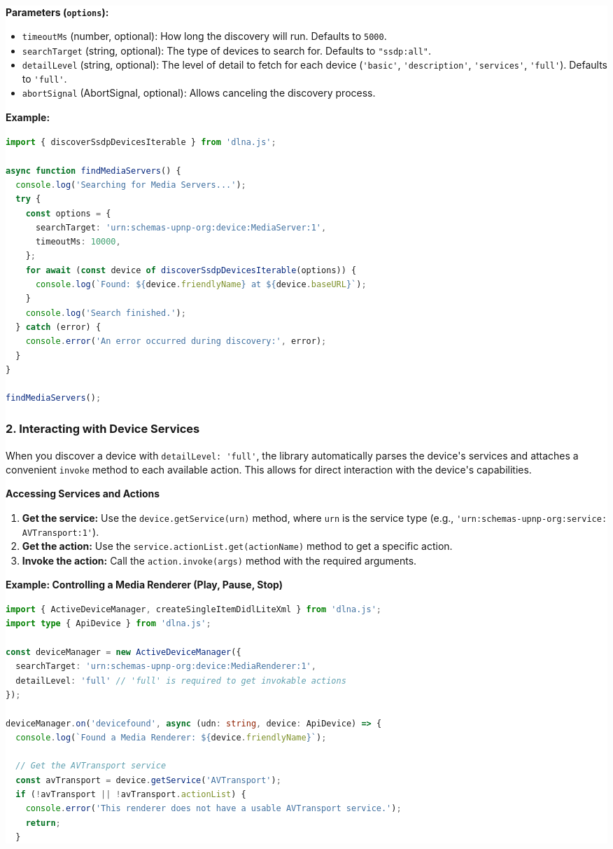 **Parameters (`options`):**

*   `timeoutMs` (number, optional): How long the discovery will run. Defaults to `5000`.
*   `searchTarget` (string, optional): The type of devices to search for. Defaults to `"ssdp:all"`.
*   `detailLevel` (string, optional): The level of detail to fetch for each device (`'basic'`, `'description'`, `'services'`, `'full'`). Defaults to `'full'`.
*   `abortSignal` (AbortSignal, optional): Allows canceling the discovery process.

**Example:**

```typescript
import { discoverSsdpDevicesIterable } from 'dlna.js';

async function findMediaServers() {
  console.log('Searching for Media Servers...');
  try {
    const options = {
      searchTarget: 'urn:schemas-upnp-org:device:MediaServer:1',
      timeoutMs: 10000,
    };
    for await (const device of discoverSsdpDevicesIterable(options)) {
      console.log(`Found: ${device.friendlyName} at ${device.baseURL}`);
    }
    console.log('Search finished.');
  } catch (error) {
    console.error('An error occurred during discovery:', error);
  }
}

findMediaServers();
```

### 2. Interacting with Device Services

When you discover a device with `detailLevel: 'full'`, the library automatically parses the device's services and attaches a convenient `invoke` method to each available action. This allows for direct interaction with the device's capabilities.

**Accessing Services and Actions**

1.  **Get the service:** Use the `device.getService(urn)` method, where `urn` is the service type (e.g., `'urn:schemas-upnp-org:service:AVTransport:1'`).
2.  **Get the action:** Use the `service.actionList.get(actionName)` method to get a specific action.
3.  **Invoke the action:** Call the `action.invoke(args)` method with the required arguments.

**Example: Controlling a Media Renderer (Play, Pause, Stop)**

```typescript
import { ActiveDeviceManager, createSingleItemDidlLiteXml } from 'dlna.js';
import type { ApiDevice } from 'dlna.js';

const deviceManager = new ActiveDeviceManager({
  searchTarget: 'urn:schemas-upnp-org:device:MediaRenderer:1',
  detailLevel: 'full' // 'full' is required to get invokable actions
});

deviceManager.on('devicefound', async (udn: string, device: ApiDevice) => {
  console.log(`Found a Media Renderer: ${device.friendlyName}`);

  // Get the AVTransport service
  const avTransport = device.getService('AVTransport');
  if (!avTransport || !avTransport.actionList) {
    console.error('This renderer does not have a usable AVTransport service.');
    return;
  }

```